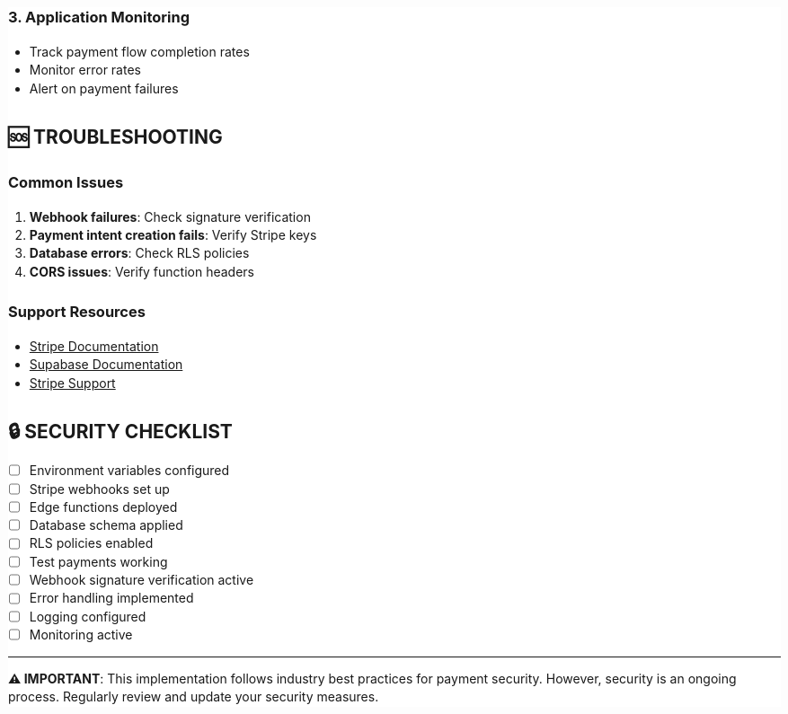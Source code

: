 ### **3. Application Monitoring**
- Track payment flow completion rates
- Monitor error rates
- Alert on payment failures

## 🆘 **TROUBLESHOOTING**

### **Common Issues**
1. **Webhook failures**: Check signature verification
2. **Payment intent creation fails**: Verify Stripe keys
3. **Database errors**: Check RLS policies
4. **CORS issues**: Verify function headers

### **Support Resources**
- [Stripe Documentation](https://stripe.com/docs)
- [Supabase Documentation](https://supabase.com/docs)
- [Stripe Support](https://support.stripe.com/)

## 🔒 **SECURITY CHECKLIST**

- [ ] Environment variables configured
- [ ] Stripe webhooks set up
- [ ] Edge functions deployed
- [ ] Database schema applied
- [ ] RLS policies enabled
- [ ] Test payments working
- [ ] Webhook signature verification active
- [ ] Error handling implemented
- [ ] Logging configured
- [ ] Monitoring active

---

**⚠️ IMPORTANT**: This implementation follows industry best practices for payment security. However, security is an ongoing process. Regularly review and update your security measures.

